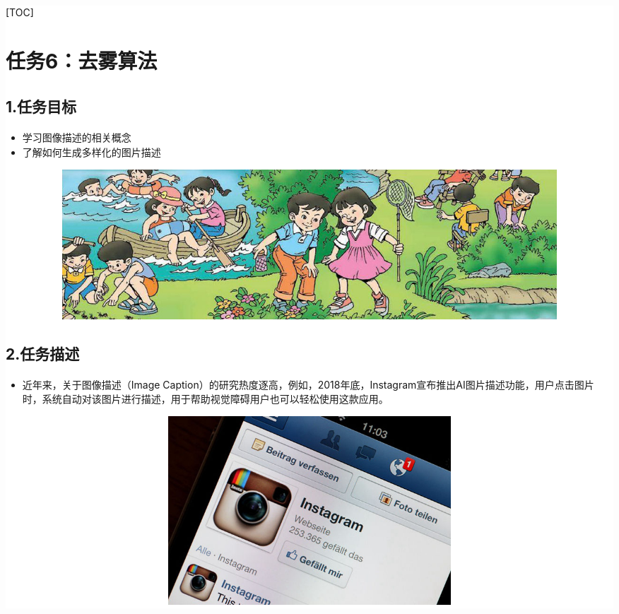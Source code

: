 [TOC]

# 任务6：去雾算法

## 1.任务目标



- 学习图像描述的相关概念
- 了解如何生成多样化的图片描述

<div align=center>
    <!-- ![应用场景](./img/16cv应用场景.jpg) -->
    <img src="./img/ch12/1.jpg" width="700"/>
</div>


## 2.任务描述


- 近年来，关于图像描述（Image Caption）的研究热度逐高，例如，2018年底，Instagram宣布推出AI图片描述功能，用户点击图片时，系统自动对该图片进行描述，用于帮助视觉障碍用户也可以轻松使用这款应用。

<div align=center>
    <!-- ![应用场景](./img/16cv应用场景.jpg) -->
    <img src="./img/ch12/2.jpg" width="400"/>
</div>
